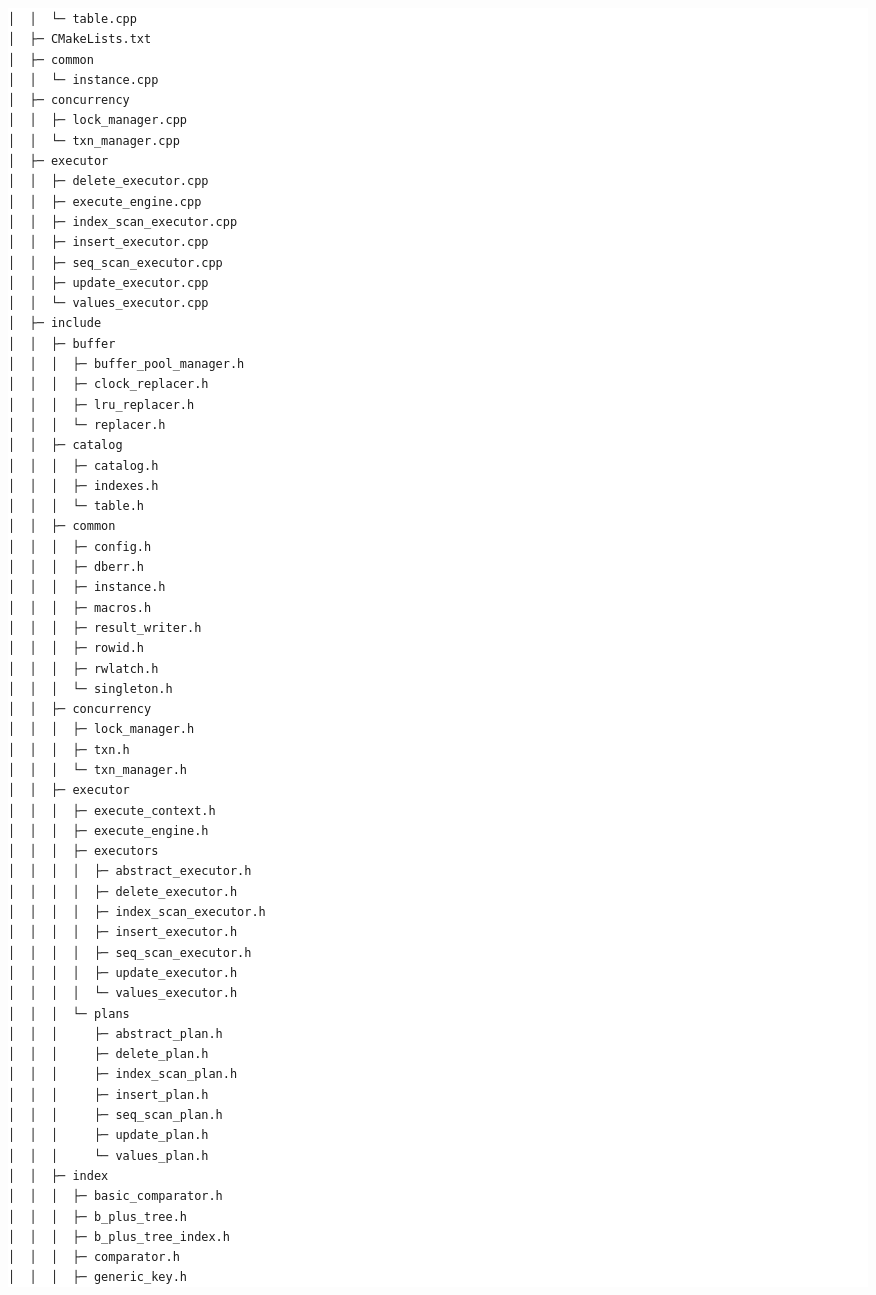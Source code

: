 ```
│  │  └─ table.cpp
│  ├─ CMakeLists.txt
│  ├─ common
│  │  └─ instance.cpp
│  ├─ concurrency
│  │  ├─ lock_manager.cpp
│  │  └─ txn_manager.cpp
│  ├─ executor
│  │  ├─ delete_executor.cpp
│  │  ├─ execute_engine.cpp
│  │  ├─ index_scan_executor.cpp
│  │  ├─ insert_executor.cpp
│  │  ├─ seq_scan_executor.cpp
│  │  ├─ update_executor.cpp
│  │  └─ values_executor.cpp
│  ├─ include
│  │  ├─ buffer
│  │  │  ├─ buffer_pool_manager.h
│  │  │  ├─ clock_replacer.h
│  │  │  ├─ lru_replacer.h
│  │  │  └─ replacer.h
│  │  ├─ catalog
│  │  │  ├─ catalog.h
│  │  │  ├─ indexes.h
│  │  │  └─ table.h
│  │  ├─ common
│  │  │  ├─ config.h
│  │  │  ├─ dberr.h
│  │  │  ├─ instance.h
│  │  │  ├─ macros.h
│  │  │  ├─ result_writer.h
│  │  │  ├─ rowid.h
│  │  │  ├─ rwlatch.h
│  │  │  └─ singleton.h
│  │  ├─ concurrency
│  │  │  ├─ lock_manager.h
│  │  │  ├─ txn.h
│  │  │  └─ txn_manager.h
│  │  ├─ executor
│  │  │  ├─ execute_context.h
│  │  │  ├─ execute_engine.h
│  │  │  ├─ executors
│  │  │  │  ├─ abstract_executor.h
│  │  │  │  ├─ delete_executor.h
│  │  │  │  ├─ index_scan_executor.h
│  │  │  │  ├─ insert_executor.h
│  │  │  │  ├─ seq_scan_executor.h
│  │  │  │  ├─ update_executor.h
│  │  │  │  └─ values_executor.h
│  │  │  └─ plans
│  │  │     ├─ abstract_plan.h
│  │  │     ├─ delete_plan.h
│  │  │     ├─ index_scan_plan.h
│  │  │     ├─ insert_plan.h
│  │  │     ├─ seq_scan_plan.h
│  │  │     ├─ update_plan.h
│  │  │     └─ values_plan.h
│  │  ├─ index
│  │  │  ├─ basic_comparator.h
│  │  │  ├─ b_plus_tree.h
│  │  │  ├─ b_plus_tree_index.h
│  │  │  ├─ comparator.h
│  │  │  ├─ generic_key.h
```